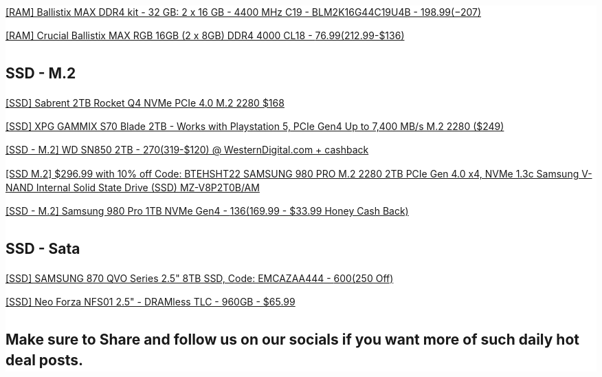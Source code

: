 <a href="https://www.cdw.com/product/ballistix-max-ddr4-kit-32-gb-2-x-16-gb-dimm-288-pin-4400-mhz-p/5989056?pfm=srh">[RAM] Ballistix MAX DDR4 kit - 32 GB: 2 x 16 GB - 4400 MHz C19 - BLM2K16G44C19U4B - $198.99 (-$207)</a>

<a href="https://www.microcenter.com/product/618862/crucial-ballistix-max-rgb-16gb-(2-x-8gb)-ddr4-4000-pc4-32000-cl18-dual-channel-desktop-memory-kit-blm2k8g40c18u4bl-black">[RAM] Crucial Ballistix MAX RGB 16GB (2 x 8GB) DDR4 4000 CL18 - $76.99 ($212.99-$136)</a>

## SSD - M.2

<a href="https://computers.woot.com/offers/sabrent-2tb-rocket-q4-nvme-pcie-4-0-ssd?ref=mwj_cd_deal_11">[SSD] Sabrent 2TB Rocket Q4 NVMe PCIe 4.0 M.2 2280 $168</a>

<a href="https://smile.amazon.com/dp/B093DNV47J">[SSD] XPG GAMMIX S70 Blade 2TB - Works with Playstation 5, PCIe Gen4 Up to 7,400 MB/s M.2 2280 ($249)</a>

<a href="https://www.westerndigital.com/products/internal-drives/wd-black-sn850-nvme-ssd#WDS200T1X0E">[SSD - M.2] WD SN850 2TB - $270 ($319-$120) @ WesternDigital.com + cashback</a>

<a href="https://www.newegg.com/samsung-2tb-980-pro/p/N82E16820147796?Item=N82E16820147796&amp;Tpk=20-147-796&amp;utm_medium=BehEmail&amp;utm_source=EMCCP-121321-SAMSUNG&amp;cm_mmc=EMCCP-121321-SAMSUNG-_-SAMSUNGSSD-_-E0C-_-20147796&amp;email64=TWl0dGVuc21jY295OEBnbWFpbC5jb20=&amp;tp=i-1NGB-Q7F-6Nq-80oh8E-2D-2hAfu-1c-80nq2s-l6tx4s4Myz-IUc6f&amp;om_rid=39841814&amp;om_mid=24542">[SSD M.2] $296.99 with 10% off Code: BTEHSHT22 SAMSUNG 980 PRO M.2 2280 2TB PCIe Gen 4.0 x4, NVMe 1.3c Samsung V-NAND Internal Solid State Drive (SSD) MZ-V8P2T0B/AM</a>

<a href="https://www.samsung.com/us/computing/memory-storage/solid-state-drives/980-pro-pcie-4-0-nvme-ssd-1tb-mz-v8p1t0b-am/">[SSD - M.2] Samsung 980 Pro 1TB NVMe Gen4 - $136 ($169.99 - $33.99 Honey Cash Back)</a>

## SSD - Sata

<a href="https://www.newegg.com/samsung-8tb-870-qvo-series/p/N82E16820147784?Item=N82E16820147784">[SSD] SAMSUNG 870 QVO Series 2.5" 8TB SSD, Code: EMCAZAA444 - $600 ($250 Off)</a>

<a href="http://www.newegg.com/neo-forza-nfs01-960gb/p/0D9-007T-00023">[SSD] Neo Forza NFS01 2.5" - DRAMless TLC - 960GB - $65.99</a>

## Make sure to Share and follow us on our socials if you want more of such daily hot deal posts.